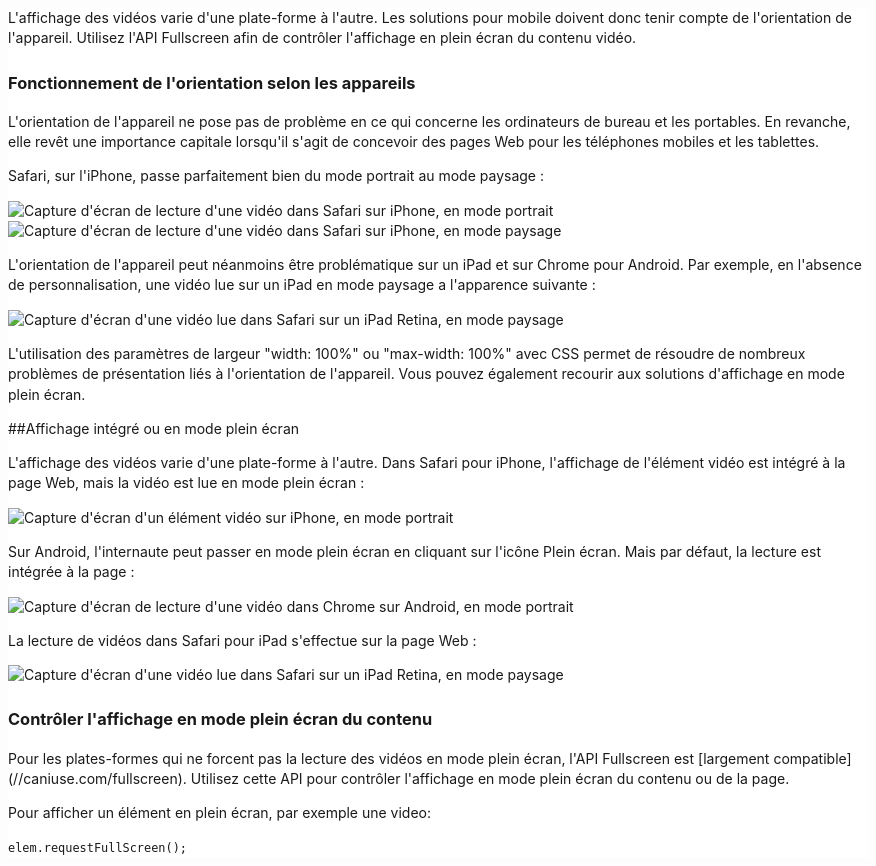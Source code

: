 L'affichage des vidéos varie d'une plate-forme à l'autre. Les solutions pour mobile doivent donc tenir compte de l'orientation de l'appareil. Utilisez l'API Fullscreen afin de contrôler l'affichage en plein écran du contenu vidéo.

### Fonctionnement de l'orientation selon les appareils

L'orientation de l'appareil ne pose pas de problème en ce qui concerne les ordinateurs de bureau et les portables. En revanche, elle revêt une importance capitale lorsqu'il s'agit de concevoir des pages Web pour les téléphones mobiles et les tablettes.

Safari, sur l'iPhone, passe parfaitement bien du mode portrait au mode paysage :


<img class="attempt-left" alt="Capture d'écran de lecture d'une vidéo dans Safari sur iPhone, en mode portrait" src="images/iPhone-video-playing-portrait.png">
<img class="attempt-right" alt="Capture d'écran de lecture d'une vidéo dans Safari sur iPhone, en mode paysage" src="images/iPhone-video-playing-landscape.png">
<div class="clearfix"></div>


L'orientation de l'appareil peut néanmoins être problématique sur un iPad et sur Chrome pour Android.
Par exemple, en l'absence de personnalisation, une vidéo lue sur un iPad en mode paysage a l'apparence suivante :

<img class="center" alt="Capture d'écran d'une vidéo lue dans Safari sur un iPad Retina, en mode paysage" src="images/iPad-Retina-landscape-video-playing.png">

L'utilisation des paramètres de largeur "width: 100%" ou "max-width: 100%" avec CSS permet de résoudre de nombreux problèmes de présentation liés à l'orientation de l'appareil. Vous pouvez également recourir aux solutions d'affichage en mode plein écran.

##Affichage intégré ou en mode plein écran

L'affichage des vidéos varie d'une plate-forme à l'autre. Dans Safari pour iPhone, l'affichage de l'élément vidéo est intégré à la page Web, mais la vidéo est lue en mode plein écran :

<img class="center" alt="Capture d'écran d'un élément vidéo sur iPhone, en mode portrait" src="images/iPhone-video-with-poster.png">

Sur Android, l'internaute peut passer en mode plein écran en cliquant sur l'icône Plein écran. Mais par défaut, la lecture est intégrée à la page :

<img class="center" alt="Capture d'écran de lecture d'une vidéo dans Chrome sur Android, en mode portrait" src="images/Chrome-Android-video-playing-portrait-3x5.png">

La lecture de vidéos dans Safari pour iPad s'effectue sur la page Web :

<img class="center" alt="Capture d'écran d'une vidéo lue dans Safari sur un iPad Retina, en mode paysage" src="images/iPad-Retina-landscape-video-playing.png">

### Contrôler l'affichage en mode plein écran du contenu

Pour les plates-formes qui ne forcent pas la lecture des vidéos en mode plein écran, l'API Fullscreen est [largement compatible] (//caniuse.com/fullscreen). Utilisez cette API pour contrôler l'affichage en mode plein écran du contenu ou de la page.

Pour afficher un élément en plein écran, par exemple une video:

    elem.requestFullScreen();
    
